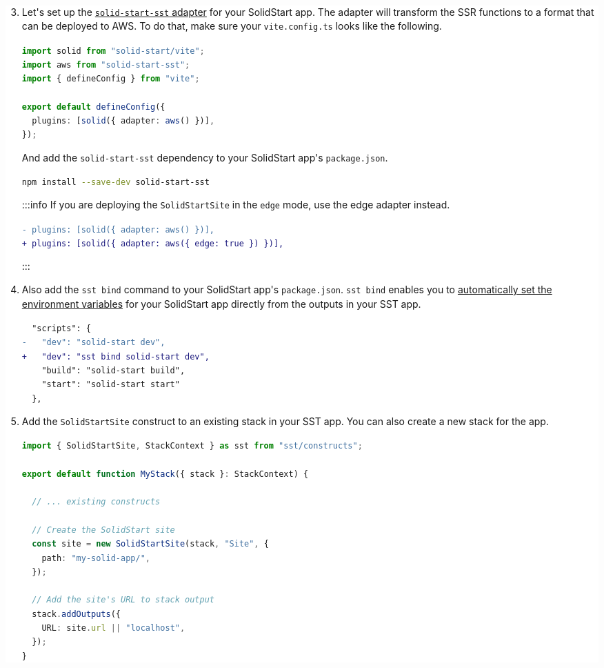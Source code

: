 3. Let's set up the [`solid-start-sst` adapter](https://www.npmjs.com/package/solid-start-sst) for your SolidStart app. The adapter will transform the SSR functions to a format that can be deployed to AWS. To do that, make sure your `vite.config.ts` looks like the following.

   ```ts
   import solid from "solid-start/vite";
   import aws from "solid-start-sst";
   import { defineConfig } from "vite";

   export default defineConfig({
     plugins: [solid({ adapter: aws() })],
   });
   ```

   And add the `solid-start-sst` dependency to your SolidStart app's `package.json`.

   ```bash
   npm install --save-dev solid-start-sst
   ```

   :::info
   If you are deploying the `SolidStartSite` in the `edge` mode, use the edge adapter instead.

   ```diff
   - plugins: [solid({ adapter: aws() })],
   + plugins: [solid({ adapter: aws({ edge: true }) })],
   ```

   :::

4. Also add the `sst bind` command to your SolidStart app's `package.json`. `sst bind` enables you to [automatically set the environment variables](#environment-variables) for your SolidStart app directly from the outputs in your SST app.

   ```diff
     "scripts": {
   -   "dev": "solid-start dev",
   +   "dev": "sst bind solid-start dev",
       "build": "solid-start build",
       "start": "solid-start start"
     },
   ```

5. Add the `SolidStartSite` construct to an existing stack in your SST app. You can also create a new stack for the app.

   ```ts
   import { SolidStartSite, StackContext } as sst from "sst/constructs";

   export default function MyStack({ stack }: StackContext) {

     // ... existing constructs

     // Create the SolidStart site
     const site = new SolidStartSite(stack, "Site", {
       path: "my-solid-app/",
     });

     // Add the site's URL to stack output
     stack.addOutputs({
       URL: site.url || "localhost",
     });
   }
   ```

